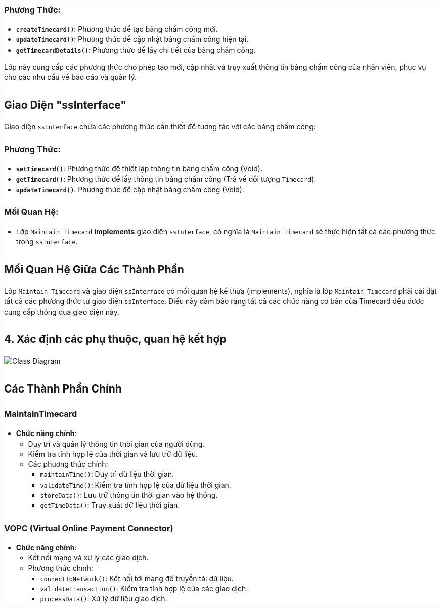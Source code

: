 ### Phương Thức:
- **`createTimecard()`**: Phương thức để tạo bảng chấm công mới.
- **`updateTimecard()`**: Phương thức để cập nhật bảng chấm công hiện tại.
- **`getTimecardDetails()`**: Phương thức để lấy chi tiết của bảng chấm công.

Lớp này cung cấp các phương thức cho phép tạo mới, cập nhật và truy xuất thông tin bảng chấm công của nhân viên, phục vụ cho các nhu cầu về báo cáo và quản lý.

## Giao Diện "ssInterface"

Giao diện `ssInterface` chứa các phương thức cần thiết để tương tác với các bảng chấm công:

### Phương Thức:
- **`setTimecard()`**: Phương thức để thiết lập thông tin bảng chấm công (Void).
- **`getTimecard()`**: Phương thức để lấy thông tin bảng chấm công (Trả về đối tượng `Timecard`).
- **`updateTimecard()`**: Phương thức để cập nhật bảng chấm công (Void).

### Mối Quan Hệ:
- Lớp `Maintain Timecard` **implements** giao diện `ssInterface`, có nghĩa là `Maintain Timecard` sẽ thực hiện tất cả các phương thức trong `ssInterface`.

## Mối Quan Hệ Giữa Các Thành Phần

Lớp `Maintain Timecard` và giao diện `ssInterface` có mối quan hệ kế thừa (implements), nghĩa là lớp `Maintain Timecard` phải cài đặt tất cả các phương thức từ giao diện `ssInterface`. Điều này đảm bảo rằng tất cả các chức năng cơ bản của Timecard đều được cung cấp thông qua giao diện này.

## 4. Xác định các phụ thuộc, quan hệ kết hợp

![Class Diagram](https://www.planttext.com/api/plantuml/png/X5J1RXCn4BtlLunoAI0r4jSSK85mGcc2KhYxtY6sih4NpsmgG9mvSqHSMY74gUBUFVImNx9Vm2zWrvkjspJai5hlyyppl9dd_LjV7n4BnzMgoB83UAs4XjFcme9iBYGKRVsZ1AcQIwCoMGWYc0Xjs3ydUeLIk1m-Pm2mIj17ZmEo5eNE1UCjGcmTZWMB-Bb03diTy2Nh-DzDPoyZfxJ6eEGJUunyPjto7gyJXeHaRKtSA9sLI7IVRuwoSfe_HavHiKB3Mdg6juGkfWRKElq9dyj04S72BZQvhzO-9oKTQsAdJwjmUYJEDqYYaD3anvRr-t1SNsTLXlBdBBYYb7Cw7R-Op6Veo5EXaLt59DO9fKD_2gP8ZWLoqiK3U5C90wgjlyAolRhciFnPmhevXz8lVm6hggs_osnhaeEd0pWyzA_XyCaW3c845I7j2-rxFFBbb5urWJNxakxqS0G-5fsV9y6PPhKlURjPe-Wl0jzT4TemIyN2GhVr7n5TpQevDofqu-gtoMvq3eVFjfqzwir6MIznHsHgBChkQDkHOMwSuOEtjUp8s0oVG9YyankKJjhwcuOF_TXJhV46zzK75oJuKldrhRO73K1XD-t0VyUu9_h1kNKfsP5tJlWF_GC00F__0m00)

## Các Thành Phần Chính

### **MaintainTimecard**
- **Chức năng chính**: 
  - Duy trì và quản lý thông tin thời gian của người dùng.
  - Kiểm tra tính hợp lệ của thời gian và lưu trữ dữ liệu.
  - Các phương thức chính:
    - `maintainTime()`: Duy trì dữ liệu thời gian.
    - `validateTime()`: Kiểm tra tính hợp lệ của dữ liệu thời gian.
    - `storeData()`: Lưu trữ thông tin thời gian vào hệ thống.
    - `getTimeData()`: Truy xuất dữ liệu thời gian.
  
### **VOPC (Virtual Online Payment Connector)**
- **Chức năng chính**: 
  - Kết nối mạng và xử lý các giao dịch.
  - Phương thức chính:
    - `connectToNetwork()`: Kết nối tới mạng để truyền tải dữ liệu.
    - `validateTransaction()`: Kiểm tra tính hợp lệ của các giao dịch.
    - `processData()`: Xử lý dữ liệu giao dịch.
